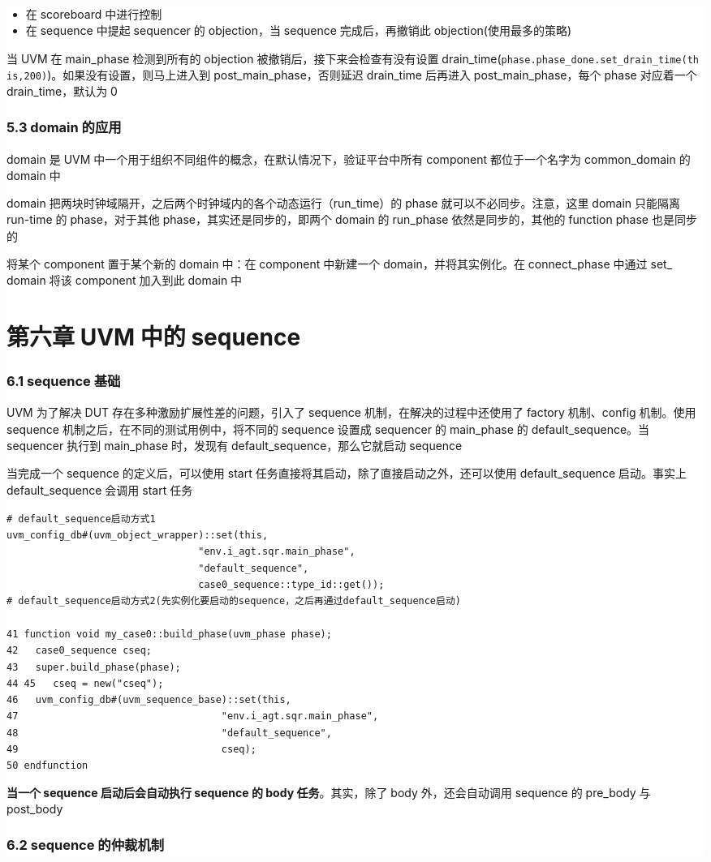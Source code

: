 - 在 scoreboard 中进行控制
- 在 sequence 中提起 sequencer 的 objection，当 sequence 完成后，再撤销此 objection(使用最多的策略)

当 UVM 在 main_phase 检测到所有的 objection 被撤销后，接下来会检查有没有设置 drain_time(`phase.phase_done.set_drain_time(this,200)`)。如果没有设置，则马上进入到 post_main_phase，否则延迟 drain_time 后再进入 post_main_phase，每个 phase 对应着一个 drain_time，默认为 0

### 5.3 domain 的应用

domain 是 UVM 中一个用于组织不同组件的概念，在默认情况下，验证平台中所有 component 都位于一个名字为 common_domain 的 domain 中

domain 把两块时钟域隔开，之后两个时钟域内的各个动态运行（run_time）的 phase 就可以不必同步。注意，这里 domain 只能隔离 run-time 的 phase，对于其他 phase，其实还是同步的，即两个 domain 的 run_phase 依然是同步的，其他的 function phase 也是同步的

将某个 component 置于某个新的 domain 中：在 component 中新建一个 domain，并将其实例化。在 connect_phase 中通过 set\_ domain 将该 component 加入到此 domain 中

# 第六章 UVM 中的 sequence

### 6.1 sequence 基础

UVM 为了解决 DUT 存在多种激励扩展性差的问题，引入了 sequence 机制，在解决的过程中还使用了 factory 机制、config 机制。使用 sequence 机制之后，在不同的测试用例中，将不同的 sequence 设置成 sequencer 的 main_phase 的 default_sequence。当 sequencer 执行到 main_phase 时，发现有 default_sequence，那么它就启动 sequence

当完成一个 sequence 的定义后，可以使用 start 任务直接将其启动，除了直接启动之外，还可以使用 default_sequence 启动。事实上 default_sequence 会调用 start 任务

    # default_sequence启动方式1
    uvm_config_db#(uvm_object_wrapper)::set(this,
                                     "env.i_agt.sqr.main_phase",
                                     "default_sequence",
                                     case0_sequence::type_id::get());
    # default_sequence启动方式2(先实例化要启动的sequence，之后再通过default_sequence启动)

    41 function void my_case0::build_phase(uvm_phase phase);
    42   case0_sequence cseq;
    43   super.build_phase(phase);
    44 45   cseq = new("cseq");
    46   uvm_config_db#(uvm_sequence_base)::set(this,
    47                                   "env.i_agt.sqr.main_phase",
    48                                   "default_sequence",
    49                                   cseq);
    50 endfunction

**当一个 sequence 启动后会自动执行 sequence 的 body 任务**。其实，除了 body 外，还会自动调用 sequence 的 pre_body 与 post_body

### 6.2 sequence 的仲裁机制
